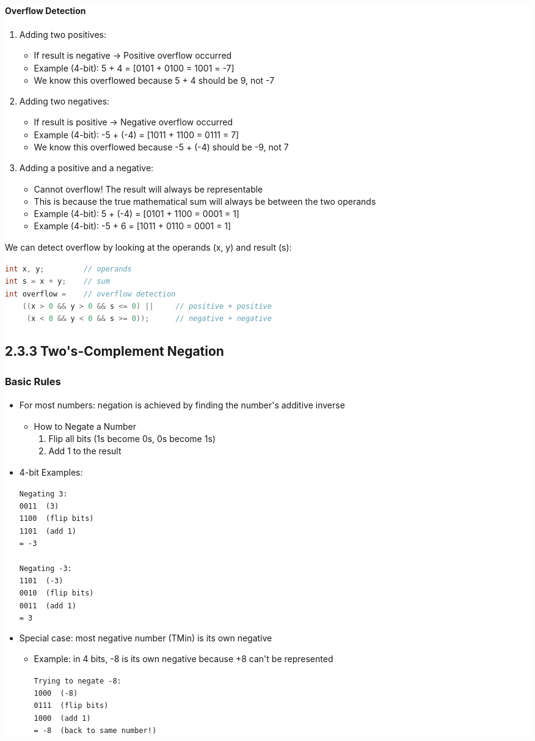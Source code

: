 #### Overflow Detection

1. Adding two positives:
   - If result is negative → Positive overflow occurred
   - Example (4-bit): 5 + 4 = [0101 + 0100 = 1001 = -7]
   - We know this overflowed because 5 + 4 should be 9, not -7

2. Adding two negatives:
   - If result is positive → Negative overflow occurred
   - Example (4-bit): -5 + (-4) = [1011 + 1100 = 0111 = 7]
   - We know this overflowed because -5 + (-4) should be -9, not 7

3. Adding a positive and a negative:
   - Cannot overflow! The result will always be representable
   - This is because the true mathematical sum will always be between the two operands
   - Example (4-bit): 5 + (-4) = [0101 + 1100 = 0001 = 1]
   - Example (4-bit): -5 + 6 = [1011 + 0110 = 0001 = 1]

We can detect overflow by looking at the operands (x, y) and result (s):
```c
int x, y;         // operands
int s = x + y;    // sum
int overflow =    // overflow detection
    ((x > 0 && y > 0 && s <= 0) ||     // positive + positive
     (x < 0 && y < 0 && s >= 0));      // negative + negative
```
## 2.3.3 Two's-Complement Negation

### Basic Rules
- For most numbers: negation is achieved by finding the number's additive inverse
  - How to Negate a Number
    1. Flip all bits (1s become 0s, 0s become 1s)
    2. Add 1 to the result

 - 4-bit Examples:

    ```
    Negating 3:
    0011  (3)
    1100  (flip bits)
    1101  (add 1)
    = -3

    Negating -3:
    1101  (-3)
    0010  (flip bits)
    0011  (add 1)
    = 3
    ```

- Special case: most negative number (TMin) is its own negative
  - Example: in 4 bits, -8 is its own negative because +8 can't be represented
    ```
    Trying to negate -8:
    1000  (-8)
    0111  (flip bits)
    1000  (add 1)
    = -8  (back to same number!)
    ```
